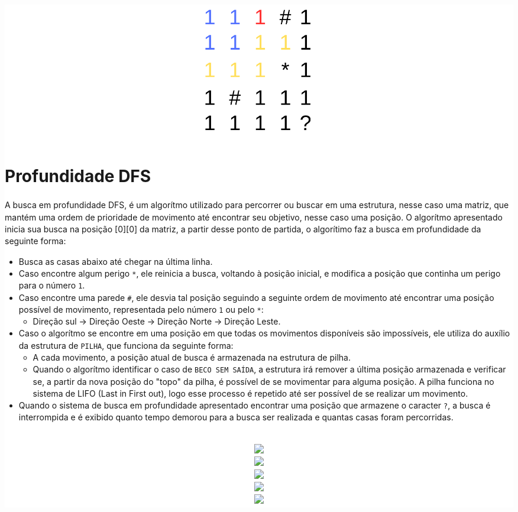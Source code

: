 <div align="center"><img width="200px" src="imgs/0 (13).png" /> <br></div> 

# Profundidade DFS
A busca em profundidade DFS, é um algorítmo utilizado para percorrer ou buscar em uma estrutura, nesse caso uma matriz, que mantém uma ordem de prioridade de movimento até encontrar seu objetivo, nesse caso uma posição. O algorítmo apresentado inicia sua busca na posição [0][0] da matriz, a partir desse ponto de partida, o algorítimo faz a busca em profundidade da seguinte forma:
- Busca as casas abaixo até chegar na última linha.
- Caso encontre algum perigo `*`, ele reinicia a busca, voltando à posição inicial, e modifica a posição que continha um perigo para o número `1`.
- Caso encontre uma parede `#`, ele desvia tal posição seguindo a seguinte ordem de movimento até encontrar uma posição possível de movimento, representada pelo número `1` ou pelo `*`:
  - Direção sul -> Direção Oeste -> Direção Norte -> Direção Leste.
- Caso o algorítmo se encontre em uma posição em que todas os movimentos disponíveis são impossíveis, ele utiliza do auxílio da estrutura de `PILHA`, que funciona da seguinte forma:
  - A cada movimento, a posição atual de busca é armazenada na estrutura de pilha.
  - Quando o algorítmo identificar o caso de `BECO SEM SAÍDA`, a estrutura irá remover a última posição armazenada e verificar se, a partir da nova posição do "topo" da pilha, é possível de se movimentar para alguma posição. A pilha funciona no sistema de LIFO (Last in First out), logo esse processo é repetido até ser possível de se realizar um movimento.
- Quando o sistema de busca em profundidade apresentado encontrar uma posição que armazene o caracter `?`, a busca é interrompida e é exibido quanto tempo demorou para a busca ser realizada e quantas casas foram percorridas. 
<br>

<div align="center"><img width="200px" src="imgs/profundidade1.jpeg" /> <br></div> 
<div align="center"><img width="200px" src="imgs/profundidade2.jpeg" /> <br></div> 
<div align="center"><img width="200px" src="imgs/profundidade3.jpeg" /> <br></div> 
<div align="center"><img width="200px" src="imgs/profundidade4.jpeg" /> <br></div> 
<div align="center"><img width="200px" src="imgs/profundidade5.jpeg" /> <br></div> 
 